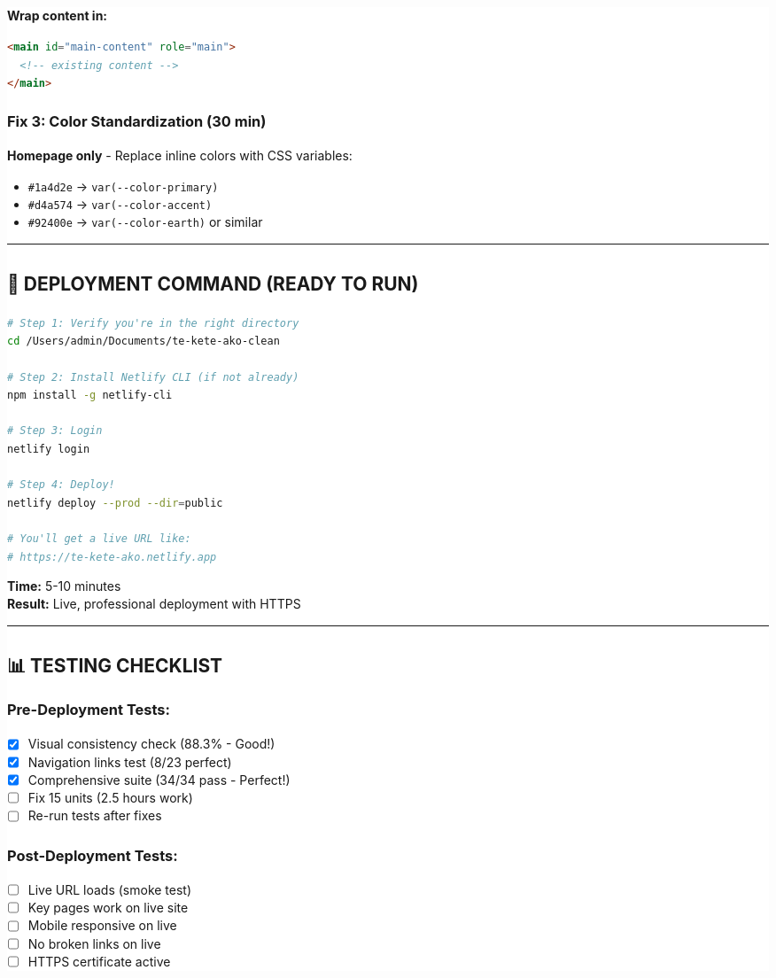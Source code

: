 **Wrap content in:**
```html
<main id="main-content" role="main">
  <!-- existing content -->
</main>
```

### **Fix 3: Color Standardization (30 min)**

**Homepage only** - Replace inline colors with CSS variables:
- `#1a4d2e` → `var(--color-primary)`
- `#d4a574` → `var(--color-accent)`
- `#92400e` → `var(--color-earth)` or similar

---

## 🚀 DEPLOYMENT COMMAND (READY TO RUN)

```bash
# Step 1: Verify you're in the right directory
cd /Users/admin/Documents/te-kete-ako-clean

# Step 2: Install Netlify CLI (if not already)
npm install -g netlify-cli

# Step 3: Login
netlify login

# Step 4: Deploy!
netlify deploy --prod --dir=public

# You'll get a live URL like:
# https://te-kete-ako.netlify.app
```

**Time:** 5-10 minutes  
**Result:** Live, professional deployment with HTTPS

---

## 📊 TESTING CHECKLIST

### **Pre-Deployment Tests:**
- [x] Visual consistency check (88.3% - Good!)
- [x] Navigation links test (8/23 perfect)
- [x] Comprehensive suite (34/34 pass - Perfect!)
- [ ] Fix 15 units (2.5 hours work)
- [ ] Re-run tests after fixes

### **Post-Deployment Tests:**
- [ ] Live URL loads (smoke test)
- [ ] Key pages work on live site
- [ ] Mobile responsive on live
- [ ] No broken links on live
- [ ] HTTPS certificate active
